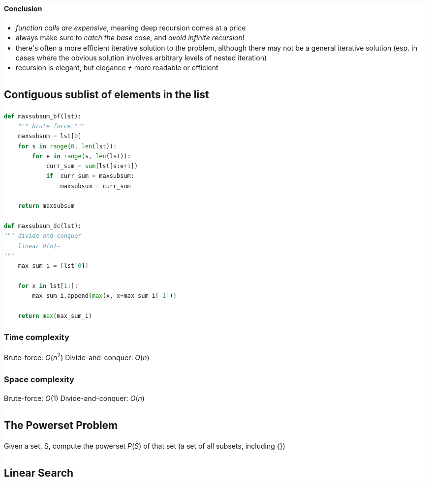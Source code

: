 #### Conclusion

- *function calls are expensive*, meaning deep recursion comes at a price
- always make sure to *catch the base case*, and *avoid infinite recursion*!
- there's often a more efficient iterative solution to the problem, although there may not be a general iterative solution (esp. in cases where the obvious solution involves arbitrary levels of nested iteration)
- recursion is elegant, but elegance $\ne$ more readable or efficient


Contiguous sublist of elements in the list
-----

```python
def maxsubsum_bf(lst):
    """ brute force """
    maxsubsum = lst[0]
    for s in range(0, len(lst)):
        for e in range(s, len(lst)):
            curr_sum = sum(lst[s:e+1])
            if  curr_sum > maxsubsum:
                maxsubsum = curr_sum

    return maxsubsum 

def maxsubsum_dc(lst):
""" divide and conquer 
    linear O(n)~
"""
    max_sum_i = [lst[0]]

    for x in lst[1:]:
        max_sum_i.append(max(x, x+max_sum_i[-1]))

    return max(max_sum_i)

```

### Time complexity
Brute-force: $O(n^{2})$
Divide-and-conquer: $O(n)$

### Space complexity
Brute-force: $O(1)$
Divide-and-conquer: $O(n)$

The Powerset Problem
-----

Given a set, S, compute the powerset $P(S)$ of that set (a set of all subsets, including {})

Linear Search
-----
